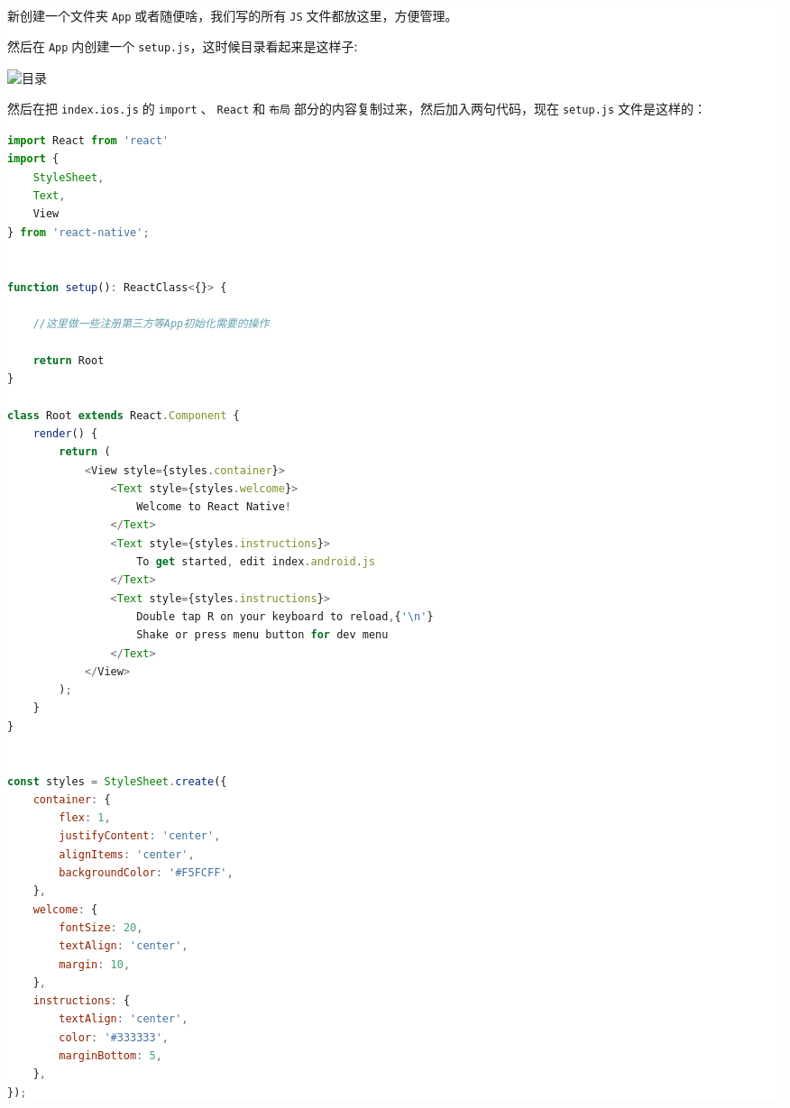
新创建一个文件夹 `App` 或者随便啥，我们写的所有 `JS` 文件都放这里，方便管理。

然后在 `App` 内创建一个 `setup.js`，这时候目录看起来是这样子:

![目录](https://github.com/qiangxinyu/ReactNativeExample/blob/master/ReactNative1/directory.jpeg?raw=true)

然后在把 `index.ios.js` 的 `import` 、 `React` 和 `布局` 部分的内容复制过来，然后加入两句代码，现在 `setup.js` 文件是这样的：

```javascript
import React from 'react'
import {
    StyleSheet,
    Text,
    View
} from 'react-native';


function setup(): ReactClass<{}> {

    //这里做一些注册第三方等App初始化需要的操作

    return Root
}

class Root extends React.Component {
    render() {
        return (
            <View style={styles.container}>
                <Text style={styles.welcome}>
                    Welcome to React Native!
                </Text>
                <Text style={styles.instructions}>
                    To get started, edit index.android.js
                </Text>
                <Text style={styles.instructions}>
                    Double tap R on your keyboard to reload,{'\n'}
                    Shake or press menu button for dev menu
                </Text>
            </View>
        );
    }
}


const styles = StyleSheet.create({
    container: {
        flex: 1,
        justifyContent: 'center',
        alignItems: 'center',
        backgroundColor: '#F5FCFF',
    },
    welcome: {
        fontSize: 20,
        textAlign: 'center',
        margin: 10,
    },
    instructions: {
        textAlign: 'center',
        color: '#333333',
        marginBottom: 5,
    },
});


```